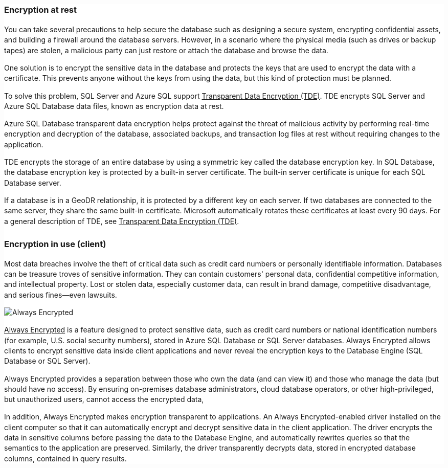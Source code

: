 ### Encryption at rest
You can take several precautions to help secure the database such as designing a secure system, encrypting confidential assets, and building a firewall around the database servers. However, in a scenario where the physical media (such as drives or backup tapes) are stolen, a malicious party can just restore or attach the database and browse the data.

One solution is to encrypt the sensitive data in the database and protects the keys that are used to encrypt the data with a certificate. This prevents anyone without the keys from using the data, but this kind of protection must be planned.

To solve this problem, SQL Server and Azure SQL support [Transparent Data Encryption (TDE)](https://docs.microsoft.com/sql/relational-databases/securityrecryption/transparent-data-encryption-tde). TDE encrypts SQL Server and Azure SQL Database data files, known as encryption data at rest.

Azure SQL Database transparent data encryption helps protect against the threat of malicious activity by performing real-time encryption and decryption of the database, associated backups, and transaction log files at rest without requiring changes to the application.  

TDE encrypts the storage of an entire database by using a symmetric key called the database encryption key. In SQL Database, the database encryption key is protected by a built-in server certificate. The built-in server certificate is unique for each SQL Database server.

If a database is in a GeoDR relationship, it is protected by a different key on each server. If two databases are connected to the same server, they share the same built-in certificate. Microsoft automatically rotates these certificates at least every 90 days. For a general description of TDE, see [Transparent Data Encryption (TDE)](https://docs.microsoft.com/sql/relational-databases/security/encryption/transparent-data-encryption-tde).

### Encryption in use (client)

Most data breaches involve the theft of critical data such as credit card numbers or personally identifiable information. Databases can be treasure troves of sensitive information. They can contain customers' personal data, confidential competitive information, and intellectual property. Lost or stolen data, especially customer data, can result in brand damage, competitive disadvantage, and serious fines—even lawsuits.

![Always Encrypted](./media/azure-databse-security-overview/azure-database-fig1.png)

[Always Encrypted](https://msdn.microsoft.com/library/mt163865.aspx) is a feature designed to protect sensitive data, such as credit card numbers or national identification numbers (for example, U.S. social security numbers), stored in Azure SQL Database or SQL Server databases. Always Encrypted allows clients to encrypt sensitive data inside client applications and never reveal the encryption keys to the Database Engine (SQL Database or SQL Server).

Always Encrypted provides a separation between those who own the data (and can view it) and those who manage the data (but should have no access). By ensuring on-premises database administrators, cloud database operators, or other high-privileged, but unauthorized users, cannot access the encrypted data,

In addition, Always Encrypted makes encryption transparent to applications. An Always Encrypted-enabled driver installed on the client computer so that it can automatically encrypt and decrypt sensitive data in the client application. The driver encrypts the data in sensitive columns before passing the data to the Database Engine, and automatically rewrites queries so that the semantics to the application are preserved. Similarly, the driver transparently decrypts data, stored in encrypted database columns, contained in query results.
